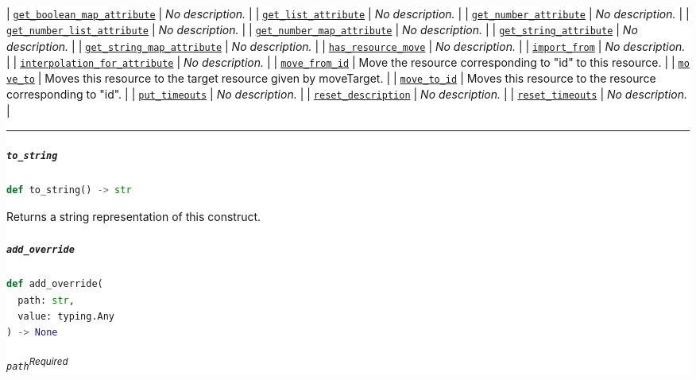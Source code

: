 | <code><a href="#@cdktf/provider-ionoscloud.objectStorageAccesskey.ObjectStorageAccesskey.getBooleanMapAttribute">get_boolean_map_attribute</a></code> | *No description.* |
| <code><a href="#@cdktf/provider-ionoscloud.objectStorageAccesskey.ObjectStorageAccesskey.getListAttribute">get_list_attribute</a></code> | *No description.* |
| <code><a href="#@cdktf/provider-ionoscloud.objectStorageAccesskey.ObjectStorageAccesskey.getNumberAttribute">get_number_attribute</a></code> | *No description.* |
| <code><a href="#@cdktf/provider-ionoscloud.objectStorageAccesskey.ObjectStorageAccesskey.getNumberListAttribute">get_number_list_attribute</a></code> | *No description.* |
| <code><a href="#@cdktf/provider-ionoscloud.objectStorageAccesskey.ObjectStorageAccesskey.getNumberMapAttribute">get_number_map_attribute</a></code> | *No description.* |
| <code><a href="#@cdktf/provider-ionoscloud.objectStorageAccesskey.ObjectStorageAccesskey.getStringAttribute">get_string_attribute</a></code> | *No description.* |
| <code><a href="#@cdktf/provider-ionoscloud.objectStorageAccesskey.ObjectStorageAccesskey.getStringMapAttribute">get_string_map_attribute</a></code> | *No description.* |
| <code><a href="#@cdktf/provider-ionoscloud.objectStorageAccesskey.ObjectStorageAccesskey.hasResourceMove">has_resource_move</a></code> | *No description.* |
| <code><a href="#@cdktf/provider-ionoscloud.objectStorageAccesskey.ObjectStorageAccesskey.importFrom">import_from</a></code> | *No description.* |
| <code><a href="#@cdktf/provider-ionoscloud.objectStorageAccesskey.ObjectStorageAccesskey.interpolationForAttribute">interpolation_for_attribute</a></code> | *No description.* |
| <code><a href="#@cdktf/provider-ionoscloud.objectStorageAccesskey.ObjectStorageAccesskey.moveFromId">move_from_id</a></code> | Move the resource corresponding to "id" to this resource. |
| <code><a href="#@cdktf/provider-ionoscloud.objectStorageAccesskey.ObjectStorageAccesskey.moveTo">move_to</a></code> | Moves this resource to the target resource given by moveTarget. |
| <code><a href="#@cdktf/provider-ionoscloud.objectStorageAccesskey.ObjectStorageAccesskey.moveToId">move_to_id</a></code> | Moves this resource to the resource corresponding to "id". |
| <code><a href="#@cdktf/provider-ionoscloud.objectStorageAccesskey.ObjectStorageAccesskey.putTimeouts">put_timeouts</a></code> | *No description.* |
| <code><a href="#@cdktf/provider-ionoscloud.objectStorageAccesskey.ObjectStorageAccesskey.resetDescription">reset_description</a></code> | *No description.* |
| <code><a href="#@cdktf/provider-ionoscloud.objectStorageAccesskey.ObjectStorageAccesskey.resetTimeouts">reset_timeouts</a></code> | *No description.* |

---

##### `to_string` <a name="to_string" id="@cdktf/provider-ionoscloud.objectStorageAccesskey.ObjectStorageAccesskey.toString"></a>

```python
def to_string() -> str
```

Returns a string representation of this construct.

##### `add_override` <a name="add_override" id="@cdktf/provider-ionoscloud.objectStorageAccesskey.ObjectStorageAccesskey.addOverride"></a>

```python
def add_override(
  path: str,
  value: typing.Any
) -> None
```

###### `path`<sup>Required</sup> <a name="path" id="@cdktf/provider-ionoscloud.objectStorageAccesskey.ObjectStorageAccesskey.addOverride.parameter.path"></a>
